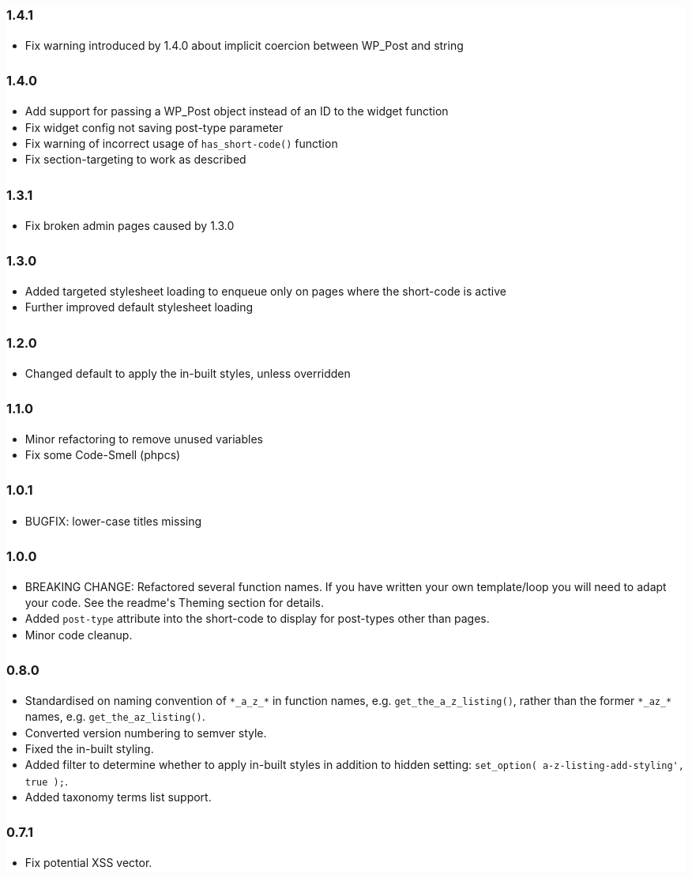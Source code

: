 ### 1.4.1 ###

* Fix warning introduced by 1.4.0 about implicit coercion between WP_Post and string

### 1.4.0 ###

* Add support for passing a WP_Post object instead of an ID to the widget function
* Fix widget config not saving post-type parameter
* Fix warning of incorrect usage of `has_short-code()` function
* Fix section-targeting to work as described

### 1.3.1 ###

* Fix broken admin pages caused by 1.3.0

### 1.3.0 ###

* Added targeted stylesheet loading to enqueue only on pages where the short-code is active
* Further improved default stylesheet loading

### 1.2.0 ###

* Changed default to apply the in-built styles, unless overridden

### 1.1.0 ###

* Minor refactoring to remove unused variables
* Fix some Code-Smell (phpcs)

### 1.0.1 ###

* BUGFIX: lower-case titles missing

### 1.0.0 ###

* BREAKING CHANGE: Refactored several function names. If you have written your own template/loop you will need to adapt your code. See the readme's Theming section for details.
* Added `post-type` attribute into the short-code to display for post-types other than pages.
* Minor code cleanup.

### 0.8.0 ###

* Standardised on naming convention of `*_a_z_*` in function names, e.g. `get_the_a_z_listing()`, rather than the former `*_az_*` names, e.g. `get_the_az_listing()`.
* Converted version numbering to semver style.
* Fixed the in-built styling.
* Added filter to determine whether to apply in-built styles in addition to hidden setting: `set_option( a-z-listing-add-styling', true );`.
* Added taxonomy terms list support.

### 0.7.1 ###

* Fix potential XSS vector.
